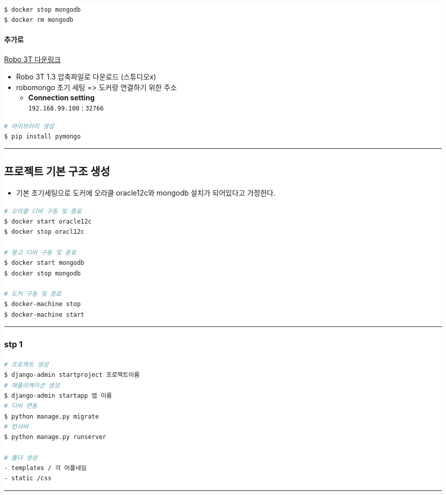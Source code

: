 ```bash
$ docker stop mongodb
$ docker rm mongodb

```

####  추가로 
[Robo 3T 다운링크](https://robomongo.org/download)     
- Robo 3T 1.3 압축파일로 다운로드 (스튜디오x)     
- robomongo 초기 세팅 => 도커랑 연결하기 위한 주소      
    - **Connection setting**     
    ```192.168.99.100``` : ```32766```

```bash
# 라이브러리 생성 
$ pip install pymongo
```


---

## 프로젝트 기본 구조 생성 

- 기본 초기세팅으로 도커에 오라클 oracle12c와 mongodb 설치가 되어있다고 가정한다.

```bash
# 오라클 디비 구동 및 종료
$ docker start oracle12c
$ docker stop oracl12c

# 몽고 디비 구동 및 종료
$ docker start mongodb
$ docker stop mongodb

# 도커 구동 및 종료
$ docker-machine stop
$ docker-machine start
```
---

### stp 1 

```bash
# 프로젝트 생성
$ django-admin startproject 프로젝트이름
# 애플리케이션 생성
$ django-admin startapp 앱 이름 
# 디비 연동
$ python manage.py migrate
# 런서버
$ python manage.py runserver

# 폴더 생성
- templates / 각 어플네임
- static /css

```
---
